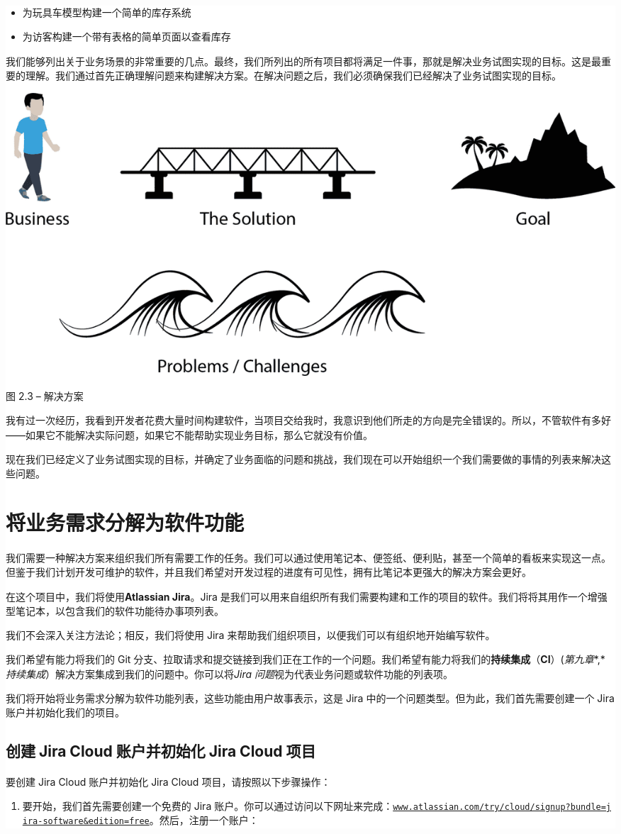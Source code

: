 +   为玩具车模型构建一个简单的库存系统

+   为访客构建一个带有表格的简单页面以查看库存

我们能够列出关于业务场景的非常重要的几点。最终，我们所列出的所有项目都将满足一件事，那就是解决业务试图实现的目标。这是最重要的理解。我们通过首先正确理解问题来构建解决方案。在解决问题之后，我们必须确保我们已经解决了业务试图实现的目标。

![图 2.3 – 解决方案](img/Figure_2.03_B18318.jpg)

图 2.3 – 解决方案

我有过一次经历，我看到开发者花费大量时间构建软件，当项目交给我时，我意识到他们所走的方向是完全错误的。所以，不管软件有多好——如果它不能解决实际问题，如果它不能帮助实现业务目标，那么它就没有价值。

现在我们已经定义了业务试图实现的目标，并确定了业务面临的问题和挑战，我们现在可以开始组织一个我们需要做的事情的列表来解决这些问题。

# 将业务需求分解为软件功能

我们需要一种解决方案来组织我们所有需要工作的任务。我们可以通过使用笔记本、便签纸、便利贴，甚至一个简单的看板来实现这一点。但鉴于我们计划开发可维护的软件，并且我们希望对开发过程的进度有可见性，拥有比笔记本更强大的解决方案会更好。

在这个项目中，我们将使用**Atlassian Jira**。Jira 是我们可以用来自组织所有我们需要构建和工作的项目的软件。我们将将其用作一个增强型笔记本，以包含我们的软件功能待办事项列表。

我们不会深入关注方法论；相反，我们将使用 Jira 来帮助我们组织项目，以便我们可以有组织地开始编写软件。

我们希望有能力将我们的 Git 分支、拉取请求和提交链接到我们正在工作的一个问题。我们希望有能力将我们的**持续集成**（**CI**）(*第九章**,* *持续集成*）解决方案集成到我们的问题中。你可以将*Jira 问题*视为代表业务问题或软件功能的列表项。

我们将开始将业务需求分解为软件功能列表，这些功能由用户故事表示，这是 Jira 中的一个问题类型。但为此，我们首先需要创建一个 Jira 账户并初始化我们的项目。

## 创建 Jira Cloud 账户并初始化 Jira Cloud 项目

要创建 Jira Cloud 账户并初始化 Jira Cloud 项目，请按照以下步骤操作：

1.  要开始，我们首先需要创建一个免费的 Jira 账户。你可以通过访问以下网址来完成：[`www.atlassian.com/try/cloud/signup?bundle=jira-software&edition=free`](https://www.atlassian.com/try/cloud/signup?bundle=jira-software&edition=free)。然后，注册一个账户：
